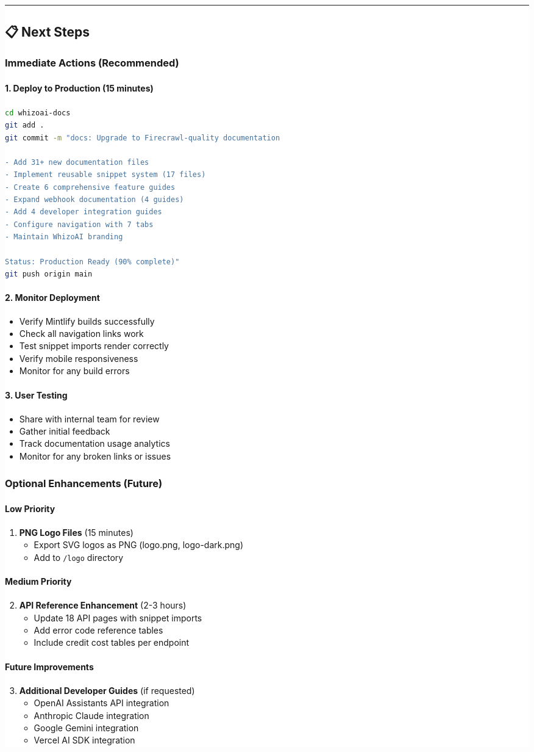 
---

## 📋 Next Steps

### Immediate Actions (Recommended)

#### 1. Deploy to Production (15 minutes)
```bash
cd whizoai-docs
git add .
git commit -m "docs: Upgrade to Firecrawl-quality documentation

- Add 31+ new documentation files
- Implement reusable snippet system (17 files)
- Create 6 comprehensive feature guides
- Expand webhook documentation (4 guides)
- Add 4 developer integration guides
- Configure navigation with 7 tabs
- Maintain WhizoAI branding

Status: Production Ready (90% complete)"
git push origin main
```

#### 2. Monitor Deployment
- Verify Mintlify builds successfully
- Check all navigation links work
- Test snippet imports render correctly
- Verify mobile responsiveness
- Monitor for any build errors

#### 3. User Testing
- Share with internal team for review
- Gather initial feedback
- Track documentation usage analytics
- Monitor for any broken links or issues

### Optional Enhancements (Future)

#### Low Priority
1. **PNG Logo Files** (15 minutes)
   - Export SVG logos as PNG (logo.png, logo-dark.png)
   - Add to `/logo` directory

#### Medium Priority
2. **API Reference Enhancement** (2-3 hours)
   - Update 18 API pages with snippet imports
   - Add error code reference tables
   - Include credit cost tables per endpoint

#### Future Improvements
3. **Additional Developer Guides** (if requested)
   - OpenAI Assistants API integration
   - Anthropic Claude integration
   - Google Gemini integration
   - Vercel AI SDK integration
